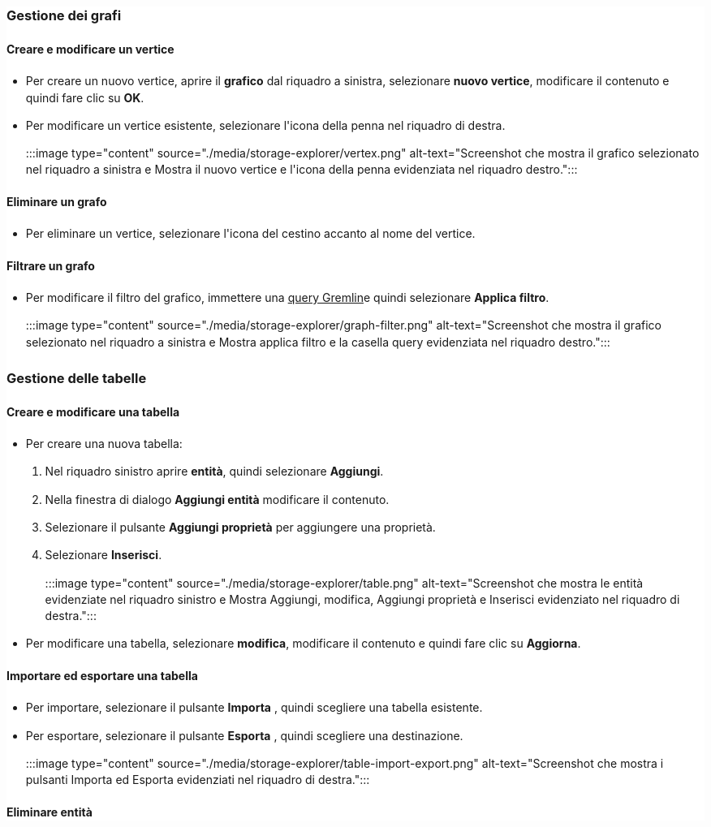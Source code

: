 ### <a name="graph-management"></a>Gestione dei grafi

#### <a name="create-and-modify-a-vertex"></a>Creare e modificare un vertice

* Per creare un nuovo vertice, aprire il **grafico** dal riquadro a sinistra, selezionare **nuovo vertice**, modificare il contenuto e quindi fare clic su **OK**.
* Per modificare un vertice esistente, selezionare l'icona della penna nel riquadro di destra.

   :::image type="content" source="./media/storage-explorer/vertex.png" alt-text="Screenshot che mostra il grafico selezionato nel riquadro a sinistra e Mostra il nuovo vertice e l'icona della penna evidenziata nel riquadro destro.":::

#### <a name="delete-a-graph"></a>Eliminare un grafo

* Per eliminare un vertice, selezionare l'icona del cestino accanto al nome del vertice.

#### <a name="filter-for-graph"></a>Filtrare un grafo

* Per modificare il filtro del grafico, immettere una [query Gremlin](gremlin-support.md)e quindi selezionare **Applica filtro**.

   :::image type="content" source="./media/storage-explorer/graph-filter.png" alt-text="Screenshot che mostra il grafico selezionato nel riquadro a sinistra e Mostra applica filtro e la casella query evidenziata nel riquadro destro.":::

### <a name="table-management"></a>Gestione delle tabelle

#### <a name="create-and-modify-a-table"></a>Creare e modificare una tabella

* Per creare una nuova tabella:
   1. Nel riquadro sinistro aprire **entità**, quindi selezionare **Aggiungi**.
   1. Nella finestra di dialogo **Aggiungi entità** modificare il contenuto.
   1. Selezionare il pulsante **Aggiungi proprietà** per aggiungere una proprietà.
   1. Selezionare **Inserisci**.

      :::image type="content" source="./media/storage-explorer/table.png" alt-text="Screenshot che mostra le entità evidenziate nel riquadro sinistro e Mostra Aggiungi, modifica, Aggiungi proprietà e Inserisci evidenziato nel riquadro di destra.":::

* Per modificare una tabella, selezionare **modifica**, modificare il contenuto e quindi fare clic su **Aggiorna**.

   

#### <a name="import-and-export-table"></a>Importare ed esportare una tabella

* Per importare, selezionare il pulsante **Importa** , quindi scegliere una tabella esistente.
* Per esportare, selezionare il pulsante **Esporta** , quindi scegliere una destinazione.

   :::image type="content" source="./media/storage-explorer/table-import-export.png" alt-text="Screenshot che mostra i pulsanti Importa ed Esporta evidenziati nel riquadro di destra.":::

#### <a name="delete-entities"></a>Eliminare entità
